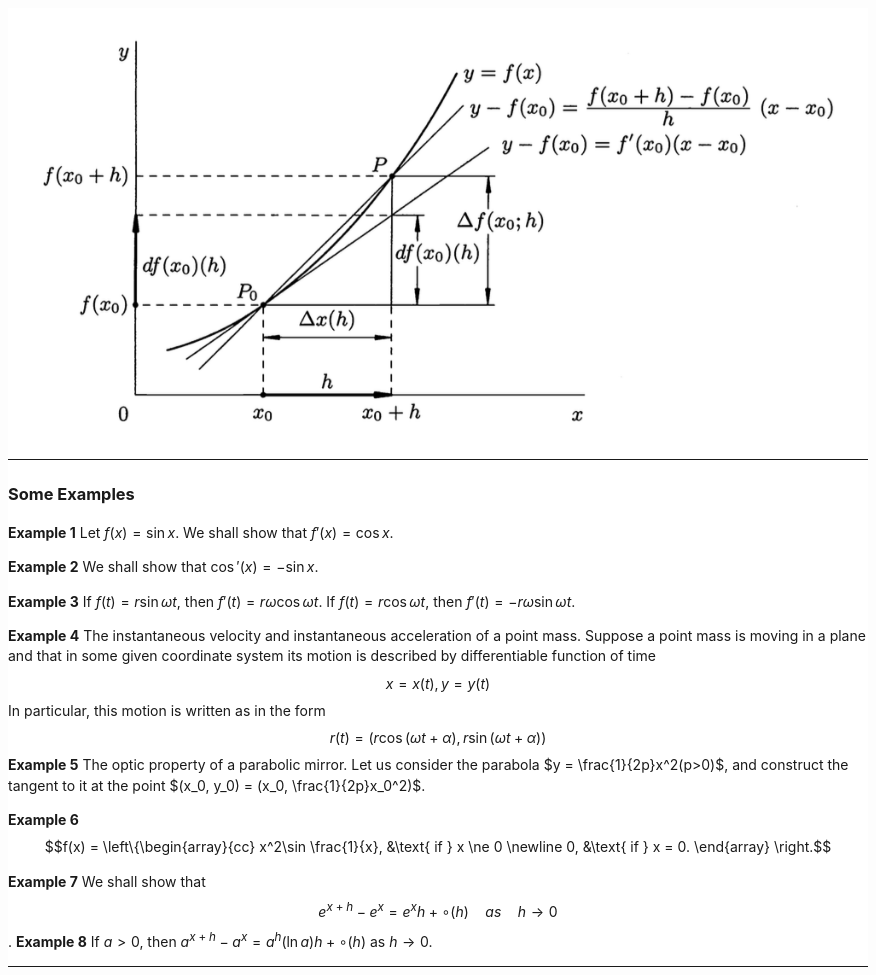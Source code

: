 ![](./Figs/tangent.png)
  
---
 
### Some Examples

**Example 1**
Let $f(x) = \sin x$. We shall show that $f'(x) = \cos x$.

**Example 2**
We shall show that $\cos'(x) = - \sin x$.

**Example 3**
If $f(t) = r\sin \omega t$, then $f'(t) = r\omega \cos \omega t.$
If $f(t) = r\cos \omega t$, then $f'(t) = -r\omega \sin \omega t.$

**Example 4**
The instantaneous velocity and instantaneous acceleration of a point mass. Suppose a point mass is moving in a plane and that in some given coordinate system its motion is described by differentiable function of time 
$$x = x(t), y=y(t)$$ In particular, this motion is written as in the form 
$$r(t) = \left(r\cos (\omega t + \alpha), r\sin (\omega t+ \alpha)\right)$$
**Example 5**
The optic property of a parabolic mirror. Let us consider the parabola $y = \frac{1}{2p}x^2(p>0)$, and construct the tangent to it at the point $(x_0, y_0) = (x_0, \frac{1}{2p}x_0^2)$.  

**Example 6**
$$f(x) = \left\{\begin{array}{cc} x^2\sin \frac{1}{x}, &\text{ if } x \ne 0 \newline 0, &\text{ if } x = 0. \end{array} \right.$$

**Example 7**
We shall show that $$e^{x+h} - e^x = e^xh + \circ(h) \quad as \quad h \to 0$$.
**Example 8**
    If $a > 0$, then $a^{x+h} - a^x = a^h(\ln a)h + \circ(h)$ as $h \to 0.$

---